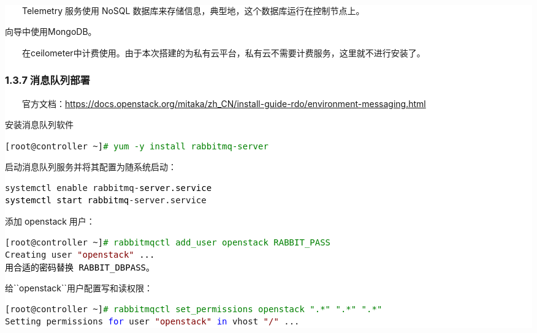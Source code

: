 <p style="text-indent: 21.0pt;">
  Telemetry <span style="font-family: '微软雅黑',sans-serif;">服务使用</span> NoSQL <span style="font-family: '微软雅黑',sans-serif;">数据库来存储信息，典型地，这个数据库运行在控制节点上。</span>
</p>

<span style="font-family: '微软雅黑',sans-serif;">向导中使用</span>MongoDB<span style="font-family: '微软雅黑',sans-serif;">。</span>

<p style="text-indent: 21.0pt;">
  <span style="font-family: '微软雅黑',sans-serif;">在</span>ceilometer<span style="font-family: '微软雅黑',sans-serif;">中计费使用。由于本次搭建的为私有云平台，私有云不需要计费服务，这里就不进行安装了。</span>
</p>

### <span id="137">1.3.7 <span style="font-family: '微软雅黑',sans-serif;">消息队列部署</span></span>

<p style="margin-left: 21.0pt;">
  <span style="font-family: '微软雅黑',sans-serif;">官方文档：</span><a href="https://docs.openstack.org/mitaka/zh_CN/install-guide-rdo/environment-messaging.html">https://docs.openstack.org/mitaka/zh_CN/install-guide-rdo/environment-messaging.html</a>
</p>

<span style="font-family: '微软雅黑',sans-serif;">安装消息队列软件</span>

<div class="cnblogs_code">
  <pre>[root@controller ~]<span style="color: #008000;">#</span><span style="color: #008000;"> yum -y install rabbitmq-server</span></pre>
</div>

<span style="font-family: '微软雅黑',sans-serif;">启动消息队列服务并将其配置为随系统启动：</span>

<div class="cnblogs_code">
  <pre>systemctl enable rabbitmq-<span style="color: #000000;">server.service
systemctl start rabbitmq</span>-server.service</pre>
</div>

<span style="font-family: '微软雅黑',sans-serif;">添加</span> openstack <span style="font-family: '微软雅黑',sans-serif;">用户：</span>

<div class="cnblogs_code">
  <pre>[root@controller ~]<span style="color: #008000;">#</span><span style="color: #008000;"> rabbitmqctl add_user openstack RABBIT_PASS</span>
Creating user <span style="color: #800000;">"</span><span style="color: #800000;">openstack</span><span style="color: #800000;">"</span><span style="color: #000000;"> ...
用合适的密码替换 RABBIT_DBPASS。</span></pre>
</div>

<span style="font-family: '微软雅黑',sans-serif;">给</span>\`\`openstack\`\`<span style="font-family: '微软雅黑',sans-serif;">用户配置写和读权限：</span>

<div class="cnblogs_code">
  <pre>[root@controller ~]<span style="color: #008000;">#</span><span style="color: #008000;"> rabbitmqctl set_permissions openstack ".*" ".*" ".*"</span>
Setting permissions <span style="color: #0000ff;">for</span> user <span style="color: #800000;">"</span><span style="color: #800000;">openstack</span><span style="color: #800000;">"</span> <span style="color: #0000ff;">in</span> vhost <span style="color: #800000;">"</span><span style="color: #800000;">/</span><span style="color: #800000;">"</span> ...</pre>
</div>
